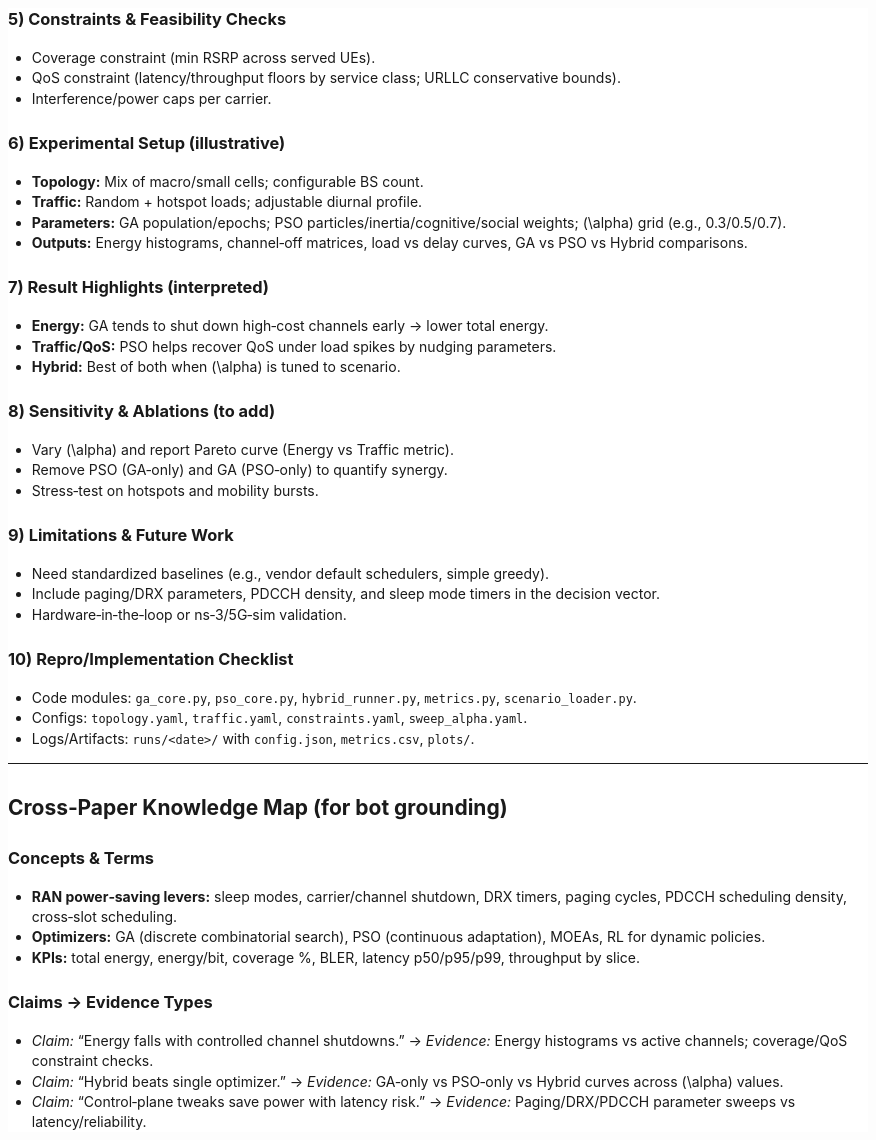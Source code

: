 ### 5) Constraints & Feasibility Checks
- Coverage constraint (min RSRP across served UEs).
- QoS constraint (latency/throughput floors by service class; URLLC conservative bounds).
- Interference/power caps per carrier.

### 6) Experimental Setup (illustrative)
- **Topology:** Mix of macro/small cells; configurable BS count.
- **Traffic:** Random + hotspot loads; adjustable diurnal profile.
- **Parameters:** GA population/epochs; PSO particles/inertia/cognitive/social weights; \(\alpha\) grid (e.g., 0.3/0.5/0.7).
- **Outputs:** Energy histograms, channel‑off matrices, load vs delay curves, GA vs PSO vs Hybrid comparisons.

### 7) Result Highlights (interpreted)
- **Energy:** GA tends to shut down high‑cost channels early → lower total energy.  
- **Traffic/QoS:** PSO helps recover QoS under load spikes by nudging parameters.  
- **Hybrid:** Best of both when \(\alpha\) is tuned to scenario.

### 8) Sensitivity & Ablations (to add)
- Vary \(\alpha\) and report Pareto curve (Energy vs Traffic metric).  
- Remove PSO (GA‑only) and GA (PSO‑only) to quantify synergy.  
- Stress‑test on hotspots and mobility bursts.

### 9) Limitations & Future Work
- Need standardized baselines (e.g., vendor default schedulers, simple greedy).
- Include paging/DRX parameters, PDCCH density, and sleep mode timers in the decision vector.
- Hardware‑in‑the‑loop or ns‑3/5G‑sim validation.

### 10) Repro/Implementation Checklist
- Code modules: `ga_core.py`, `pso_core.py`, `hybrid_runner.py`, `metrics.py`, `scenario_loader.py`.  
- Configs: `topology.yaml`, `traffic.yaml`, `constraints.yaml`, `sweep_alpha.yaml`.  
- Logs/Artifacts: `runs/<date>/` with `config.json`, `metrics.csv`, `plots/`.

---

## Cross‑Paper Knowledge Map (for bot grounding)

### Concepts & Terms
- **RAN power‑saving levers:** sleep modes, carrier/channel shutdown, DRX timers, paging cycles, PDCCH scheduling density, cross‑slot scheduling.
- **Optimizers:** GA (discrete combinatorial search), PSO (continuous adaptation), MOEAs, RL for dynamic policies.
- **KPIs:** total energy, energy/bit, coverage %, BLER, latency p50/p95/p99, throughput by slice.

### Claims → Evidence Types
- *Claim:* “Energy falls with controlled channel shutdowns.” → *Evidence:* Energy histograms vs active channels; coverage/QoS constraint checks.
- *Claim:* “Hybrid beats single optimizer.” → *Evidence:* GA‑only vs PSO‑only vs Hybrid curves across \(\alpha\) values.
- *Claim:* “Control‑plane tweaks save power with latency risk.” → *Evidence:* Paging/DRX/PDCCH parameter sweeps vs latency/reliability.
